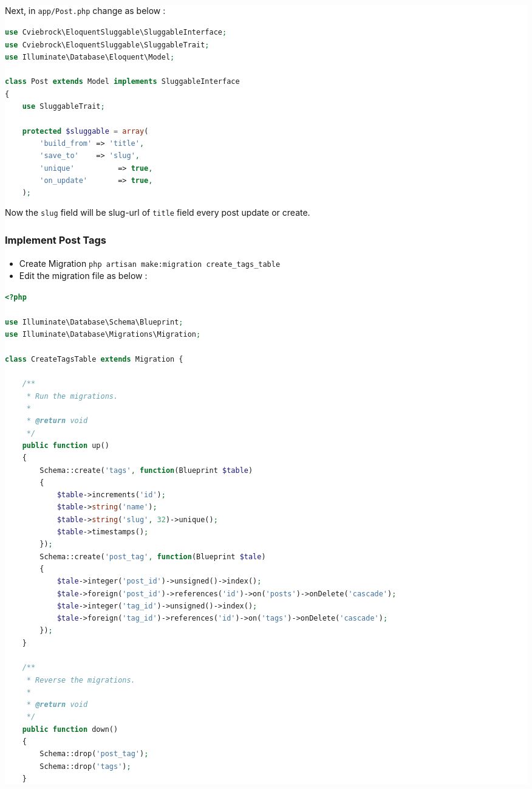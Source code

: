 Next, in `app/Post.php` change as below :

```php
use Cviebrock\EloquentSluggable\SluggableInterface;
use Cviebrock\EloquentSluggable\SluggableTrait;
use Illuminate\Database\Eloquent\Model;

class Post extends Model implements SluggableInterface
{
    use SluggableTrait;

    protected $sluggable = array(
        'build_from' => 'title',
        'save_to'    => 'slug',
        'unique'          => true,
        'on_update'       => true,
    );
```
Now the `slug` field will be slug-url of `title` field every post update or create.

### Implement Post Tags
-  Create Migration `php artisan make:migration create_tags_table`
- Edit the migration file as below :

```php
<?php

use Illuminate\Database\Schema\Blueprint;
use Illuminate\Database\Migrations\Migration;

class CreateTagsTable extends Migration {

	/**
	 * Run the migrations.
	 *
	 * @return void
	 */
	public function up()
	{
        Schema::create('tags', function(Blueprint $table)
        {
            $table->increments('id');
            $table->string('name');
            $table->string('slug', 32)->unique();
            $table->timestamps();
        });
        Schema::create('post_tag', function(Blueprint $tale)
        {
            $tale->integer('post_id')->unsigned()->index();
            $tale->foreign('post_id')->references('id')->on('posts')->onDelete('cascade');
            $tale->integer('tag_id')->unsigned()->index();
            $tale->foreign('tag_id')->references('id')->on('tags')->onDelete('cascade');
        });
	}

	/**
	 * Reverse the migrations.
	 *
	 * @return void
	 */
	public function down()
	{
        Schema::drop('post_tag');
		Schema::drop('tags');
	}
```